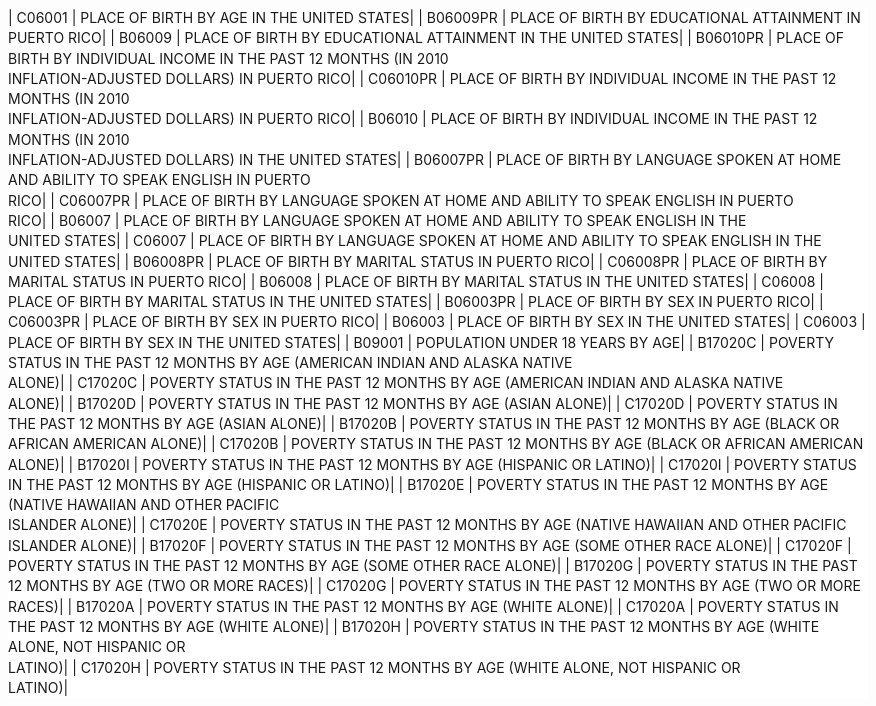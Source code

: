 | C06001 | PLACE OF BIRTH BY AGE IN THE UNITED STATES|
| B06009PR | PLACE OF BIRTH BY EDUCATIONAL ATTAINMENT IN PUERTO RICO|
| B06009 | PLACE OF BIRTH BY EDUCATIONAL ATTAINMENT IN THE UNITED STATES|
| B06010PR | PLACE OF BIRTH BY INDIVIDUAL INCOME IN THE PAST 12 MONTHS (IN 2010<br/>INFLATION-ADJUSTED DOLLARS) IN PUERTO RICO|
| C06010PR | PLACE OF BIRTH BY INDIVIDUAL INCOME IN THE PAST 12 MONTHS (IN 2010<br/>INFLATION-ADJUSTED DOLLARS) IN PUERTO RICO|
| B06010 | PLACE OF BIRTH BY INDIVIDUAL INCOME IN THE PAST 12 MONTHS (IN 2010<br/>INFLATION-ADJUSTED DOLLARS) IN THE UNITED STATES|
| B06007PR | PLACE OF BIRTH BY LANGUAGE SPOKEN AT HOME AND ABILITY TO SPEAK ENGLISH IN PUERTO<br/>RICO|
| C06007PR | PLACE OF BIRTH BY LANGUAGE SPOKEN AT HOME AND ABILITY TO SPEAK ENGLISH IN PUERTO<br/>RICO|
| B06007 | PLACE OF BIRTH BY LANGUAGE SPOKEN AT HOME AND ABILITY TO SPEAK ENGLISH IN THE<br/>UNITED STATES|
| C06007 | PLACE OF BIRTH BY LANGUAGE SPOKEN AT HOME AND ABILITY TO SPEAK ENGLISH IN THE<br/>UNITED STATES|
| B06008PR | PLACE OF BIRTH BY MARITAL STATUS IN PUERTO RICO|
| C06008PR | PLACE OF BIRTH BY MARITAL STATUS IN PUERTO RICO|
| B06008 | PLACE OF BIRTH BY MARITAL STATUS IN THE UNITED STATES|
| C06008 | PLACE OF BIRTH BY MARITAL STATUS IN THE UNITED STATES|
| B06003PR | PLACE OF BIRTH BY SEX IN PUERTO RICO|
| C06003PR | PLACE OF BIRTH BY SEX IN PUERTO RICO|
| B06003 | PLACE OF BIRTH BY SEX IN THE UNITED STATES|
| C06003 | PLACE OF BIRTH BY SEX IN THE UNITED STATES|
| B09001 | POPULATION UNDER 18 YEARS BY AGE|
| B17020C | POVERTY STATUS IN THE PAST 12 MONTHS BY AGE (AMERICAN INDIAN AND ALASKA NATIVE<br/>ALONE)|
| C17020C | POVERTY STATUS IN THE PAST 12 MONTHS BY AGE (AMERICAN INDIAN AND ALASKA NATIVE<br/>ALONE)|
| B17020D | POVERTY STATUS IN THE PAST 12 MONTHS BY AGE (ASIAN ALONE)|
| C17020D | POVERTY STATUS IN THE PAST 12 MONTHS BY AGE (ASIAN ALONE)|
| B17020B | POVERTY STATUS IN THE PAST 12 MONTHS BY AGE (BLACK OR AFRICAN AMERICAN ALONE)|
| C17020B | POVERTY STATUS IN THE PAST 12 MONTHS BY AGE (BLACK OR AFRICAN AMERICAN ALONE)|
| B17020I | POVERTY STATUS IN THE PAST 12 MONTHS BY AGE (HISPANIC OR LATINO)|
| C17020I | POVERTY STATUS IN THE PAST 12 MONTHS BY AGE (HISPANIC OR LATINO)|
| B17020E | POVERTY STATUS IN THE PAST 12 MONTHS BY AGE (NATIVE HAWAIIAN AND OTHER PACIFIC<br/>ISLANDER ALONE)|
| C17020E | POVERTY STATUS IN THE PAST 12 MONTHS BY AGE (NATIVE HAWAIIAN AND OTHER PACIFIC<br/>ISLANDER ALONE)|
| B17020F | POVERTY STATUS IN THE PAST 12 MONTHS BY AGE (SOME OTHER RACE ALONE)|
| C17020F | POVERTY STATUS IN THE PAST 12 MONTHS BY AGE (SOME OTHER RACE ALONE)|
| B17020G | POVERTY STATUS IN THE PAST 12 MONTHS BY AGE (TWO OR MORE RACES)|
| C17020G | POVERTY STATUS IN THE PAST 12 MONTHS BY AGE (TWO OR MORE RACES)|
| B17020A | POVERTY STATUS IN THE PAST 12 MONTHS BY AGE (WHITE ALONE)|
| C17020A | POVERTY STATUS IN THE PAST 12 MONTHS BY AGE (WHITE ALONE)|
| B17020H | POVERTY STATUS IN THE PAST 12 MONTHS BY AGE (WHITE ALONE, NOT HISPANIC OR<br/>LATINO)|
| C17020H | POVERTY STATUS IN THE PAST 12 MONTHS BY AGE (WHITE ALONE, NOT HISPANIC OR<br/>LATINO)|